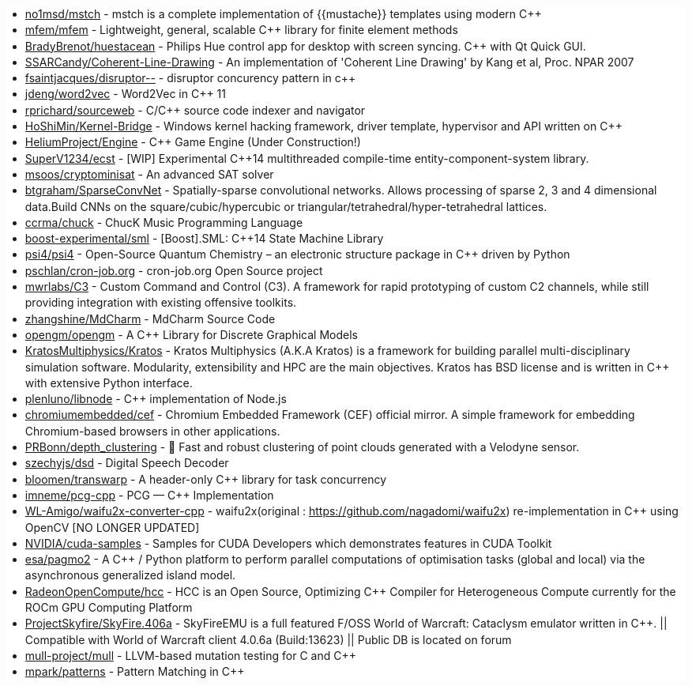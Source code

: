 * [no1msd/mstch](https://github.com/no1msd/mstch) - mstch is a complete implementation of {{mustache}} templates using modern C++
* [mfem/mfem](https://github.com/mfem/mfem) - Lightweight, general, scalable C++ library for finite element methods
* [BradyBrenot/huestacean](https://github.com/BradyBrenot/huestacean) - Philips Hue control app for desktop with screen syncing. C++ with Qt Quick GUI.
* [SSARCandy/Coherent-Line-Drawing](https://github.com/SSARCandy/Coherent-Line-Drawing) - An implementation of 'Coherent Line Drawing' by Kang et al, Proc. NPAR 2007
* [fsaintjacques/disruptor--](https://github.com/fsaintjacques/disruptor--) - disruptor concurency pattern in c++
* [jdeng/word2vec](https://github.com/jdeng/word2vec) - Word2Vec in C++ 11
* [rprichard/sourceweb](https://github.com/rprichard/sourceweb) - C/C++ source code indexer and navigator
* [HoShiMin/Kernel-Bridge](https://github.com/HoShiMin/Kernel-Bridge) - Windows kernel hacking framework, driver template, hypervisor and API written on C++
* [HeliumProject/Engine](https://github.com/HeliumProject/Engine) - C++ Game Engine (Under Construction!)
* [SuperV1234/ecst](https://github.com/SuperV1234/ecst) - [WIP] Experimental C++14 multithreaded compile-time entity-component-system library.
* [msoos/cryptominisat](https://github.com/msoos/cryptominisat) - An advanced SAT solver
* [btgraham/SparseConvNet](https://github.com/btgraham/SparseConvNet) - Spatially-sparse convolutional networks. Allows processing of sparse 2, 3 and 4 dimensional data.Build CNNs on the square/cubic/hypercubic or triangular/tetrahedral/hyper-tetrahedral lattices.
* [ccrma/chuck](https://github.com/ccrma/chuck) - ChucK Music Programming Language
* [boost-experimental/sml](https://github.com/boost-experimental/sml) - [Boost].SML: C++14 State Machine Library
* [psi4/psi4](https://github.com/psi4/psi4) - Open-Source Quantum Chemistry – an electronic structure package in C++ driven by Python
* [pschlan/cron-job.org](https://github.com/pschlan/cron-job.org) - cron-job.org Open Source project
* [mwrlabs/C3](https://github.com/mwrlabs/C3) - Custom Command and Control (C3). A framework for rapid prototyping of custom C2 channels, while still providing integration with existing offensive toolkits.
* [zhangshine/MdCharm](https://github.com/zhangshine/MdCharm) - MdCharm Source Code
* [opengm/opengm](https://github.com/opengm/opengm) - A C++ Library for Discrete Graphical Models
* [KratosMultiphysics/Kratos](https://github.com/KratosMultiphysics/Kratos) - Kratos Multiphysics (A.K.A Kratos) is a framework for building parallel multi-disciplinary simulation software. Modularity, extensibility and HPC are the main objectives. Kratos has BSD license and is written in C++ with extensive Python interface.
* [plenluno/libnode](https://github.com/plenluno/libnode) - C++ implementation of Node.js
* [chromiumembedded/cef](https://github.com/chromiumembedded/cef) - Chromium Embedded Framework (CEF) official mirror. A simple framework for embedding Chromium-based browsers in other applications.
* [PRBonn/depth_clustering](https://github.com/PRBonn/depth_clustering) - :taxi: Fast and robust clustering of point clouds generated with a Velodyne sensor.
* [szechyjs/dsd](https://github.com/szechyjs/dsd) - Digital Speech Decoder
* [bloomen/transwarp](https://github.com/bloomen/transwarp) - A header-only C++ library for task concurrency
* [imneme/pcg-cpp](https://github.com/imneme/pcg-cpp) - PCG — C++ Implementation
* [WL-Amigo/waifu2x-converter-cpp](https://github.com/WL-Amigo/waifu2x-converter-cpp) - waifu2x(original : https://github.com/nagadomi/waifu2x) re-implementation in C++ using OpenCV [NO LONGER UPDATED]
* [NVIDIA/cuda-samples](https://github.com/NVIDIA/cuda-samples) - Samples for CUDA Developers which demonstrates features in CUDA Toolkit
* [esa/pagmo2](https://github.com/esa/pagmo2) - A C++ / Python platform to perform parallel computations of optimisation tasks (global and local) via the asynchronous generalized island model.
* [RadeonOpenCompute/hcc](https://github.com/RadeonOpenCompute/hcc) - HCC is an Open Source, Optimizing C++ Compiler for Heterogeneous Compute currently for the ROCm GPU Computing Platform
* [ProjectSkyfire/SkyFire.406a](https://github.com/ProjectSkyfire/SkyFire.406a) - SkyFireEMU is a full featured F/OSS World of Warcraft: Cataclysm emulator written in C++. || Compatible with World of Warcraft client 4.0.6a (Build:13623)  ||  Public DB is located on forum
* [mull-project/mull](https://github.com/mull-project/mull) - LLVM-based mutation testing for C and C++
* [mpark/patterns](https://github.com/mpark/patterns) - Pattern Matching in C++